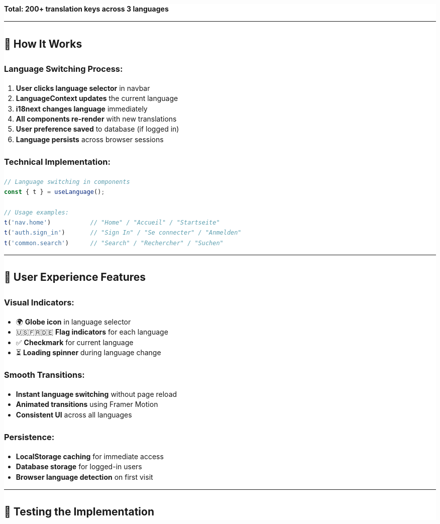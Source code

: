 **Total: 200+ translation keys across 3 languages**

---

## 🔧 **How It Works**

### **Language Switching Process:**
1. **User clicks language selector** in navbar
2. **LanguageContext updates** the current language
3. **i18next changes language** immediately
4. **All components re-render** with new translations
5. **User preference saved** to database (if logged in)
6. **Language persists** across browser sessions

### **Technical Implementation:**
```typescript
// Language switching in components
const { t } = useLanguage();

// Usage examples:
t('nav.home')           // "Home" / "Accueil" / "Startseite"
t('auth.sign_in')       // "Sign In" / "Se connecter" / "Anmelden"
t('common.search')      // "Search" / "Rechercher" / "Suchen"
```

---

## 🎨 **User Experience Features**

### **Visual Indicators:**
- 🌍 **Globe icon** in language selector
- 🇺🇸🇫🇷🇩🇪 **Flag indicators** for each language
- ✅ **Checkmark** for current language
- ⏳ **Loading spinner** during language change

### **Smooth Transitions:**
- **Instant language switching** without page reload
- **Animated transitions** using Framer Motion
- **Consistent UI** across all languages

### **Persistence:**
- **LocalStorage caching** for immediate access
- **Database storage** for logged-in users
- **Browser language detection** on first visit

---

## 🚀 **Testing the Implementation**
